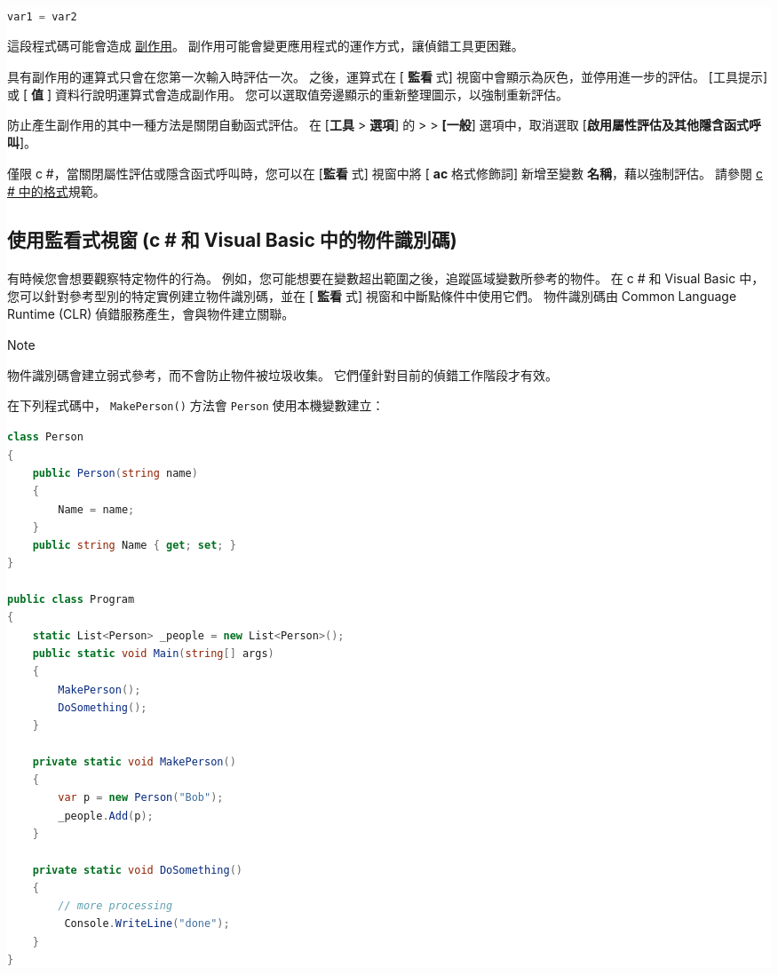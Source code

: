 ```csharp
var1 = var2
```

這段程式碼可能會造成 [副作用](https://en.wikipedia.org/wiki/Side_effect_\(computer_science\))。 副作用可能會變更應用程式的運作方式，讓偵錯工具更困難。

具有副作用的運算式只會在您第一次輸入時評估一次。 之後，運算式在 [ **監看** 式] 視窗中會顯示為灰色，並停用進一步的評估。 [工具提示] 或 [ **值** ] 資料行說明運算式會造成副作用。 您可以選取值旁邊顯示的重新整理圖示，以強制重新評估。

防止產生副作用的其中一種方法是關閉自動函式評估。 在 [**工具**  >  **選項**] 的  >    >  **[一般**] 選項中，取消選取 [**啟用屬性評估及其他隱含函式呼叫**]。

僅限 c #，當關閉屬性評估或隱含函式呼叫時，您可以在 [**監看** 式] 視窗中將 [ **ac** 格式修飾詞] 新增至變數 **名稱**，藉以強制評估。 請參閱 [c # 中的格式](../debugger/format-specifiers-in-csharp.md)規範。

## <a name="use-object-ids-in-the-watch-window-c-and-visual-basic"></a><a name="bkmk_objectIds"></a> 使用監看式視窗 (c # 和 Visual Basic 中的物件識別碼) 

有時候您會想要觀察特定物件的行為。 例如，您可能想要在變數超出範圍之後，追蹤區域變數所參考的物件。 在 c # 和 Visual Basic 中，您可以針對參考型別的特定實例建立物件識別碼，並在 [ **監看** 式] 視窗和中斷點條件中使用它們。 物件識別碼由 Common Language Runtime (CLR) 偵錯服務產生，會與物件建立關聯。

> [!NOTE]
> 物件識別碼會建立弱式參考，而不會防止物件被垃圾收集。 它們僅針對目前的偵錯工作階段才有效。

在下列程式碼中， `MakePerson()` 方法會 `Person` 使用本機變數建立：

```csharp
class Person
{
    public Person(string name)
    {
        Name = name;
    }
    public string Name { get; set; }
}

public class Program
{
    static List<Person> _people = new List<Person>();
    public static void Main(string[] args)
    {
        MakePerson();
        DoSomething();
    }

    private static void MakePerson()
    {
        var p = new Person("Bob");
        _people.Add(p);
    }

    private static void DoSomething()
    {
        // more processing
         Console.WriteLine("done");
    }
}
```
